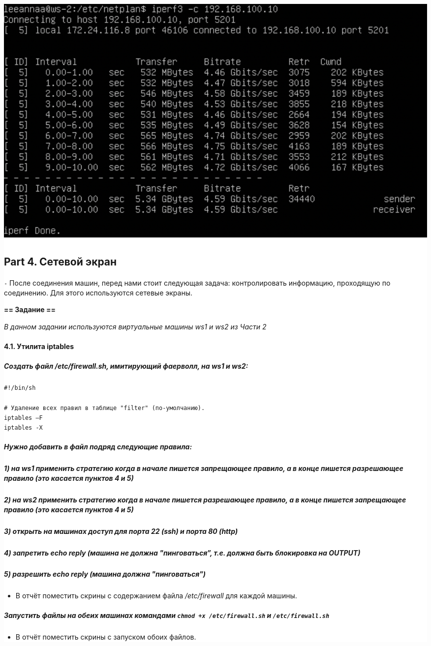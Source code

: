   ![](./IMAGES/ws-2client.png)

## Part 4. Сетевой экран

`-` После соединения машин, перед нами стоит следующая задача: контролировать информацию, проходящую по соединению. Для этого используются сетевые экраны.

**== Задание ==**

*В данном задании используются виртуальные машины ws1 и ws2 из Части 2*

#### 4.1. Утилита **iptables**
##### Создать файл */etc/firewall.sh*, имитирующий фаерволл, на ws1 и ws2:
```shell
#!/bin/sh

# Удаление всех правил в таблице "filter" (по-умолчанию).
iptables –F
iptables -X
```
##### Нужно добавить в файл подряд следующие правила:
##### 1) на ws1 применить стратегию когда в начале пишется запрещающее правило, а в конце пишется разрешающее правило (это касается пунктов 4 и 5)
##### 2) на ws2 применить стратегию когда в начале пишется разрешающее правило, а в конце пишется запрещающее правило (это касается пунктов 4 и 5)
##### 3) открыть на машинах доступ для порта 22 (ssh) и порта 80 (http)
##### 4) запретить *echo reply* (машина не должна "пинговаться”, т.е. должна быть блокировка на OUTPUT)
##### 5) разрешить *echo reply* (машина должна "пинговаться")
- В отчёт поместить скрины с содержанием файла */etc/firewall* для каждой машины.
##### Запустить файлы на обеих машинах командами `chmod +x /etc/firewall.sh` и `/etc/firewall.sh`
- В отчёт поместить скрины с запуском обоих файлов.